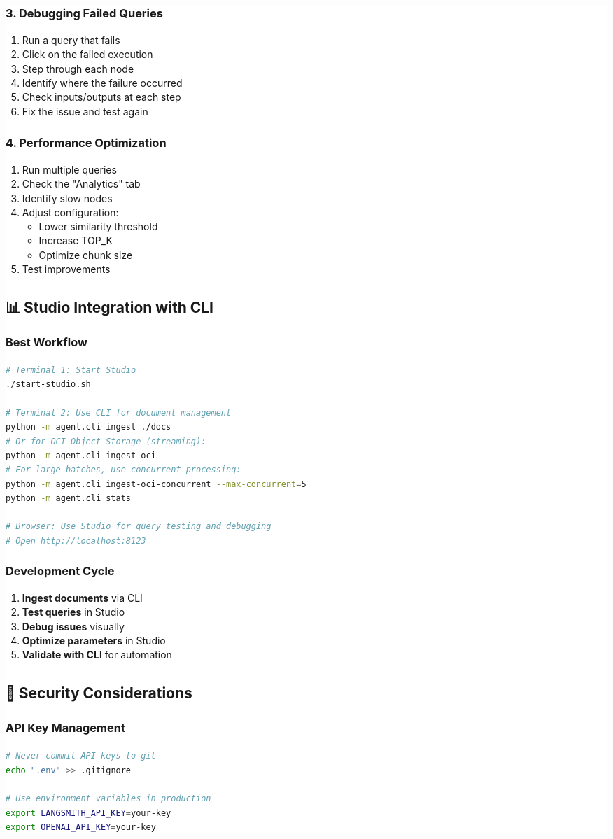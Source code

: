 ### **3. Debugging Failed Queries**
1. Run a query that fails
2. Click on the failed execution
3. Step through each node
4. Identify where the failure occurred
5. Check inputs/outputs at each step
6. Fix the issue and test again

### **4. Performance Optimization**
1. Run multiple queries
2. Check the "Analytics" tab
3. Identify slow nodes
4. Adjust configuration:
   - Lower similarity threshold
   - Increase TOP_K
   - Optimize chunk size
5. Test improvements

## 📊 **Studio Integration with CLI**

### **Best Workflow**
```bash
# Terminal 1: Start Studio
./start-studio.sh

# Terminal 2: Use CLI for document management
python -m agent.cli ingest ./docs
# Or for OCI Object Storage (streaming):
python -m agent.cli ingest-oci
# For large batches, use concurrent processing:
python -m agent.cli ingest-oci-concurrent --max-concurrent=5
python -m agent.cli stats

# Browser: Use Studio for query testing and debugging
# Open http://localhost:8123
```

### **Development Cycle**
1. **Ingest documents** via CLI
2. **Test queries** in Studio
3. **Debug issues** visually
4. **Optimize parameters** in Studio
5. **Validate with CLI** for automation

## 🔐 **Security Considerations**

### **API Key Management**
```bash
# Never commit API keys to git
echo ".env" >> .gitignore

# Use environment variables in production
export LANGSMITH_API_KEY=your-key
export OPENAI_API_KEY=your-key
```
